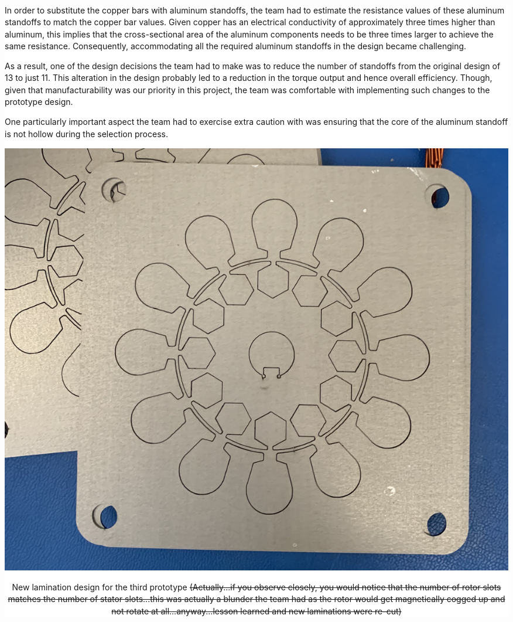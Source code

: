 In order to substitute the copper bars with aluminum standoffs, the team had to estimate the resistance values of these aluminum standoffs to match the copper bar values. Given copper has an electrical conductivity of approximately three times higher than aluminum, this implies that the cross-sectional area of the aluminum components needs to be three times larger to achieve the same resistance. Consequently, accommodating all the required aluminum standoffs in the design became challenging.

As a result, one of the design decisions the team had to make was to reduce the number of standoffs from the original design of 13 to just 11. This alteration in the design probably led to a reduction in the torque output and hence overall efficiency. Though, given that manufacturability was our priority in this project, the team was comfortable with implementing such changes to the prototype design.

One particularly important aspect the team had to exercise extra caution with was ensuring that the core of the aluminum standoff is not hollow during the selection process.


[<img src="/images/portfolio/wempec_induction_3d/p3_lam.jpeg" width="1000" >](/images/portfolio/wempec_induction_3d/p3_lam.jpeg)
<figcaption align = "center">
  New lamination design for the third prototype <s>(Actually...if you observe closely, you would notice that the number of rotor slots matches the number of stator slots...this was actually a blunder the team had as the rotor would get magnetically cogged up and not rotate at all...anyway...lesson learned and new laminations were re-cut)</s> 
</figcaption>
